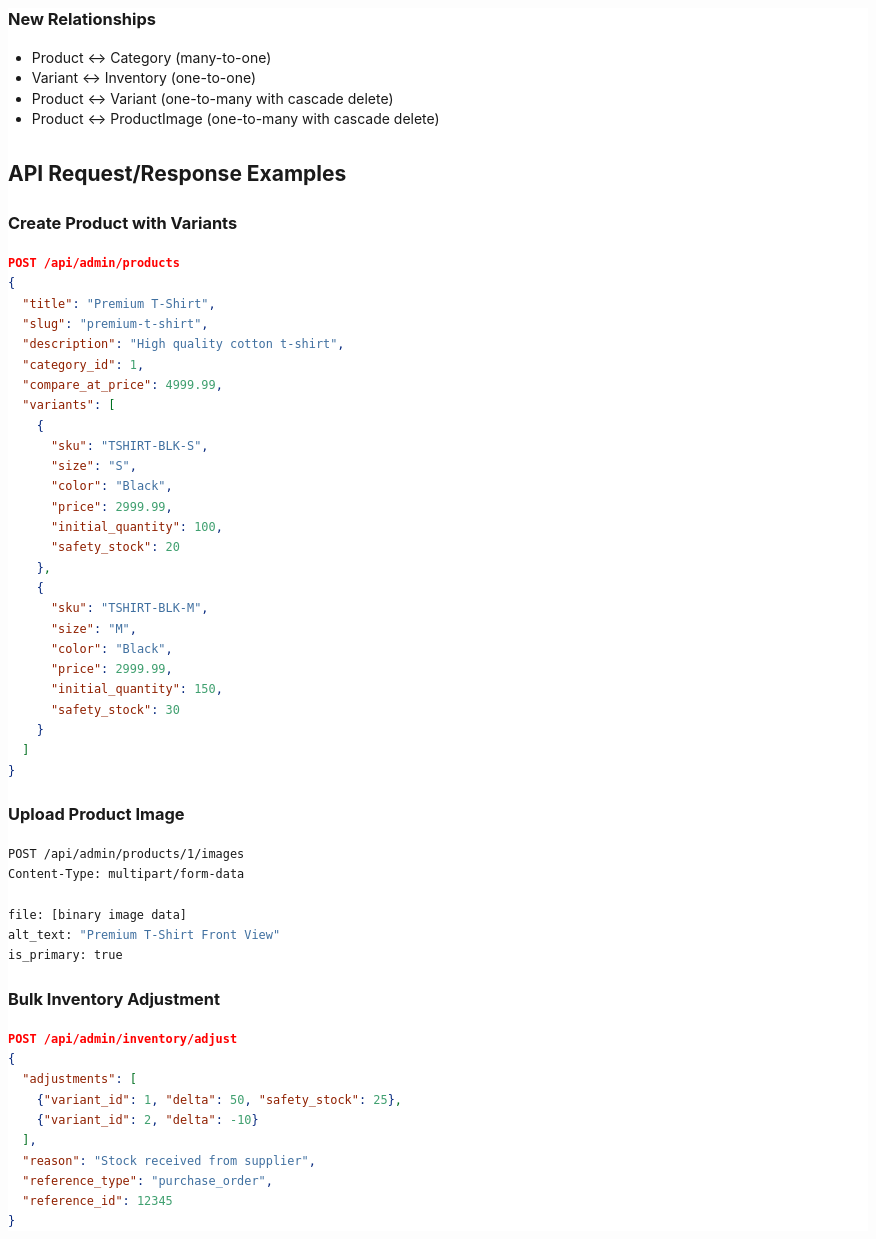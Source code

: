 ### New Relationships
- Product ↔ Category (many-to-one)
- Variant ↔ Inventory (one-to-one)
- Product ↔ Variant (one-to-many with cascade delete)
- Product ↔ ProductImage (one-to-many with cascade delete)

## API Request/Response Examples

### Create Product with Variants
```json
POST /api/admin/products
{
  "title": "Premium T-Shirt",
  "slug": "premium-t-shirt",
  "description": "High quality cotton t-shirt",
  "category_id": 1,
  "compare_at_price": 4999.99,
  "variants": [
    {
      "sku": "TSHIRT-BLK-S",
      "size": "S",
      "color": "Black",
      "price": 2999.99,
      "initial_quantity": 100,
      "safety_stock": 20
    },
    {
      "sku": "TSHIRT-BLK-M",
      "size": "M",
      "color": "Black",
      "price": 2999.99,
      "initial_quantity": 150,
      "safety_stock": 30
    }
  ]
}
```

### Upload Product Image
```bash
POST /api/admin/products/1/images
Content-Type: multipart/form-data

file: [binary image data]
alt_text: "Premium T-Shirt Front View"
is_primary: true
```

### Bulk Inventory Adjustment
```json
POST /api/admin/inventory/adjust
{
  "adjustments": [
    {"variant_id": 1, "delta": 50, "safety_stock": 25},
    {"variant_id": 2, "delta": -10}
  ],
  "reason": "Stock received from supplier",
  "reference_type": "purchase_order",
  "reference_id": 12345
}
```
